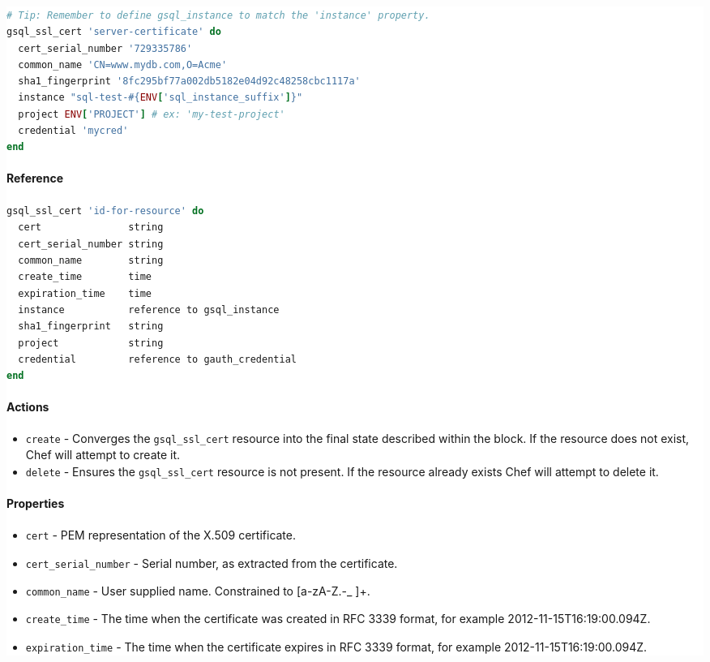 ```ruby
# Tip: Remember to define gsql_instance to match the 'instance' property.
gsql_ssl_cert 'server-certificate' do
  cert_serial_number '729335786'
  common_name 'CN=www.mydb.com,O=Acme'
  sha1_fingerprint '8fc295bf77a002db5182e04d92c48258cbc1117a'
  instance "sql-test-#{ENV['sql_instance_suffix']}"
  project ENV['PROJECT'] # ex: 'my-test-project'
  credential 'mycred'
end

```

#### Reference

```ruby
gsql_ssl_cert 'id-for-resource' do
  cert               string
  cert_serial_number string
  common_name        string
  create_time        time
  expiration_time    time
  instance           reference to gsql_instance
  sha1_fingerprint   string
  project            string
  credential         reference to gauth_credential
end
```

#### Actions

* `create` -
  Converges the `gsql_ssl_cert` resource into the final
  state described within the block. If the resource does not exist, Chef will
  attempt to create it.
* `delete` -
  Ensures the `gsql_ssl_cert` resource is not present.
  If the resource already exists Chef will attempt to delete it.

#### Properties

* `cert` -
  PEM representation of the X.509 certificate.

* `cert_serial_number` -
  Serial number, as extracted from the certificate.

* `common_name` -
  User supplied name. Constrained to [a-zA-Z.-_ ]+.

* `create_time` -
  The time when the certificate was created in RFC 3339 format, for
  example 2012-11-15T16:19:00.094Z.

* `expiration_time` -
  The time when the certificate expires in RFC 3339 format, for example
  2012-11-15T16:19:00.094Z.


[google-gauth]: https://supermarket.chef.io/cookbooks/google-gauth